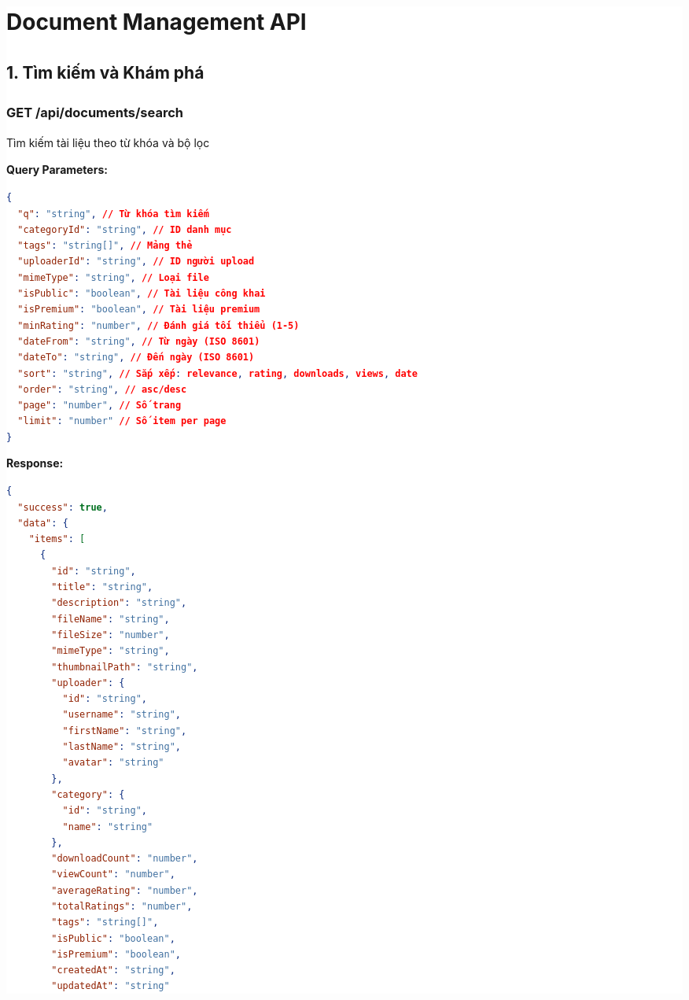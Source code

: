 # Document Management API

## 1. Tìm kiếm và Khám phá

### GET /api/documents/search

Tìm kiếm tài liệu theo từ khóa và bộ lọc

**Query Parameters:**

```json
{
  "q": "string", // Từ khóa tìm kiếm
  "categoryId": "string", // ID danh mục
  "tags": "string[]", // Mảng thẻ
  "uploaderId": "string", // ID người upload
  "mimeType": "string", // Loại file
  "isPublic": "boolean", // Tài liệu công khai
  "isPremium": "boolean", // Tài liệu premium
  "minRating": "number", // Đánh giá tối thiểu (1-5)
  "dateFrom": "string", // Từ ngày (ISO 8601)
  "dateTo": "string", // Đến ngày (ISO 8601)
  "sort": "string", // Sắp xếp: relevance, rating, downloads, views, date
  "order": "string", // asc/desc
  "page": "number", // Số trang
  "limit": "number" // Số item per page
}
```

**Response:**

```json
{
  "success": true,
  "data": {
    "items": [
      {
        "id": "string",
        "title": "string",
        "description": "string",
        "fileName": "string",
        "fileSize": "number",
        "mimeType": "string",
        "thumbnailPath": "string",
        "uploader": {
          "id": "string",
          "username": "string",
          "firstName": "string",
          "lastName": "string",
          "avatar": "string"
        },
        "category": {
          "id": "string",
          "name": "string"
        },
        "downloadCount": "number",
        "viewCount": "number",
        "averageRating": "number",
        "totalRatings": "number",
        "tags": "string[]",
        "isPublic": "boolean",
        "isPremium": "boolean",
        "createdAt": "string",
        "updatedAt": "string"
```